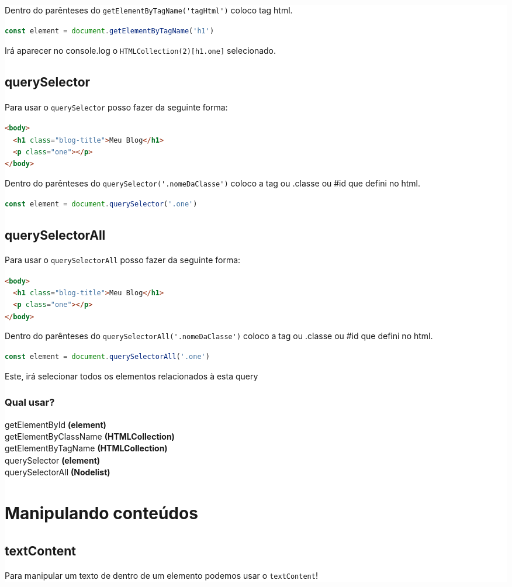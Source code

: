 Dentro do parênteses do `getElementByTagName('tagHtml')` coloco tag html.
```javascript
const element = document.getElementByTagName('h1')
```
Irá aparecer no console.log o `HTMLCollection(2)[h1.one]` selecionado.

## querySelector

Para usar o `querySelector` posso fazer da seguinte forma:
```html
<body>
  <h1 class="blog-title">Meu Blog</h1>
  <p class="one"></p>   
</body>
```  

Dentro do parênteses do `querySelector('.nomeDaClasse')` coloco a tag ou .classe ou #id que defini no html.
```javascript
const element = document.querySelector('.one')
```

## querySelectorAll

Para usar o `querySelectorAll` posso fazer da seguinte forma:
```html
<body>
  <h1 class="blog-title">Meu Blog</h1>
  <p class="one"></p>   
</body>
```  

Dentro do parênteses do `querySelectorAll('.nomeDaClasse')` coloco a tag ou .classe ou #id que defini no html.
```javascript
const element = document.querySelectorAll('.one')
```
Este, irá selecionar todos os elementos relacionados à esta query

### Qual usar?

getElementById **(element)**  
getElementByClassName **(HTMLCollection)**  
getElementByTagName **(HTMLCollection)**  
querySelector **(element)**  
querySelectorAll **(Nodelist)**  

# Manipulando conteúdos

## textContent
Para manipular um texto de dentro de um elemento podemos usar o `textContent`!  
